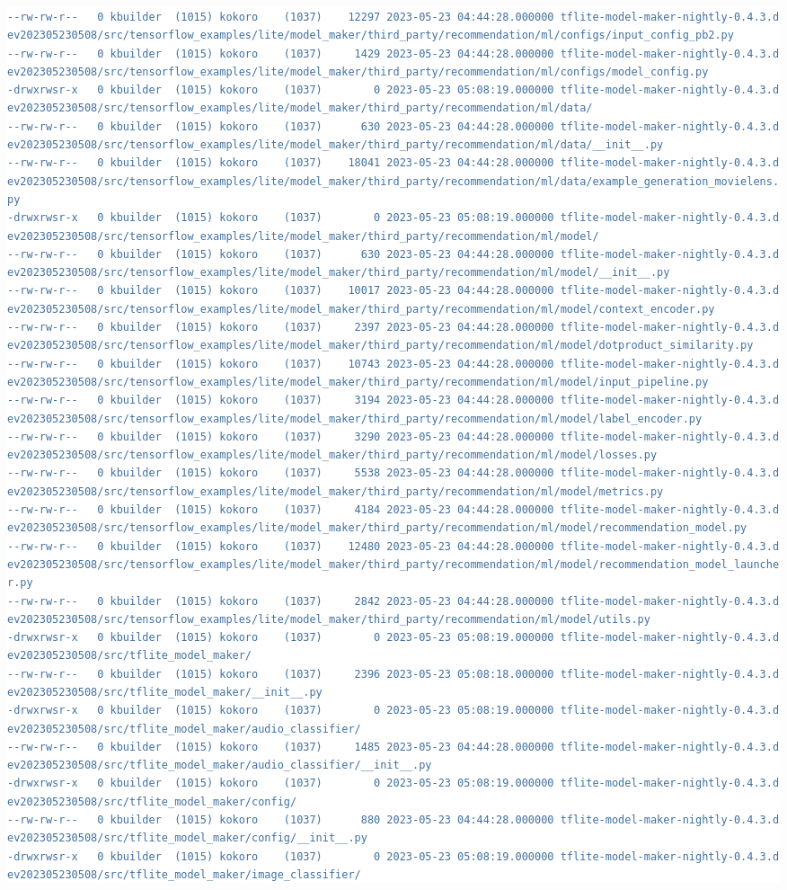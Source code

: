 ```diff
--rw-rw-r--   0 kbuilder  (1015) kokoro    (1037)    12297 2023-05-23 04:44:28.000000 tflite-model-maker-nightly-0.4.3.dev202305230508/src/tensorflow_examples/lite/model_maker/third_party/recommendation/ml/configs/input_config_pb2.py
--rw-rw-r--   0 kbuilder  (1015) kokoro    (1037)     1429 2023-05-23 04:44:28.000000 tflite-model-maker-nightly-0.4.3.dev202305230508/src/tensorflow_examples/lite/model_maker/third_party/recommendation/ml/configs/model_config.py
-drwxrwsr-x   0 kbuilder  (1015) kokoro    (1037)        0 2023-05-23 05:08:19.000000 tflite-model-maker-nightly-0.4.3.dev202305230508/src/tensorflow_examples/lite/model_maker/third_party/recommendation/ml/data/
--rw-rw-r--   0 kbuilder  (1015) kokoro    (1037)      630 2023-05-23 04:44:28.000000 tflite-model-maker-nightly-0.4.3.dev202305230508/src/tensorflow_examples/lite/model_maker/third_party/recommendation/ml/data/__init__.py
--rw-rw-r--   0 kbuilder  (1015) kokoro    (1037)    18041 2023-05-23 04:44:28.000000 tflite-model-maker-nightly-0.4.3.dev202305230508/src/tensorflow_examples/lite/model_maker/third_party/recommendation/ml/data/example_generation_movielens.py
-drwxrwsr-x   0 kbuilder  (1015) kokoro    (1037)        0 2023-05-23 05:08:19.000000 tflite-model-maker-nightly-0.4.3.dev202305230508/src/tensorflow_examples/lite/model_maker/third_party/recommendation/ml/model/
--rw-rw-r--   0 kbuilder  (1015) kokoro    (1037)      630 2023-05-23 04:44:28.000000 tflite-model-maker-nightly-0.4.3.dev202305230508/src/tensorflow_examples/lite/model_maker/third_party/recommendation/ml/model/__init__.py
--rw-rw-r--   0 kbuilder  (1015) kokoro    (1037)    10017 2023-05-23 04:44:28.000000 tflite-model-maker-nightly-0.4.3.dev202305230508/src/tensorflow_examples/lite/model_maker/third_party/recommendation/ml/model/context_encoder.py
--rw-rw-r--   0 kbuilder  (1015) kokoro    (1037)     2397 2023-05-23 04:44:28.000000 tflite-model-maker-nightly-0.4.3.dev202305230508/src/tensorflow_examples/lite/model_maker/third_party/recommendation/ml/model/dotproduct_similarity.py
--rw-rw-r--   0 kbuilder  (1015) kokoro    (1037)    10743 2023-05-23 04:44:28.000000 tflite-model-maker-nightly-0.4.3.dev202305230508/src/tensorflow_examples/lite/model_maker/third_party/recommendation/ml/model/input_pipeline.py
--rw-rw-r--   0 kbuilder  (1015) kokoro    (1037)     3194 2023-05-23 04:44:28.000000 tflite-model-maker-nightly-0.4.3.dev202305230508/src/tensorflow_examples/lite/model_maker/third_party/recommendation/ml/model/label_encoder.py
--rw-rw-r--   0 kbuilder  (1015) kokoro    (1037)     3290 2023-05-23 04:44:28.000000 tflite-model-maker-nightly-0.4.3.dev202305230508/src/tensorflow_examples/lite/model_maker/third_party/recommendation/ml/model/losses.py
--rw-rw-r--   0 kbuilder  (1015) kokoro    (1037)     5538 2023-05-23 04:44:28.000000 tflite-model-maker-nightly-0.4.3.dev202305230508/src/tensorflow_examples/lite/model_maker/third_party/recommendation/ml/model/metrics.py
--rw-rw-r--   0 kbuilder  (1015) kokoro    (1037)     4184 2023-05-23 04:44:28.000000 tflite-model-maker-nightly-0.4.3.dev202305230508/src/tensorflow_examples/lite/model_maker/third_party/recommendation/ml/model/recommendation_model.py
--rw-rw-r--   0 kbuilder  (1015) kokoro    (1037)    12480 2023-05-23 04:44:28.000000 tflite-model-maker-nightly-0.4.3.dev202305230508/src/tensorflow_examples/lite/model_maker/third_party/recommendation/ml/model/recommendation_model_launcher.py
--rw-rw-r--   0 kbuilder  (1015) kokoro    (1037)     2842 2023-05-23 04:44:28.000000 tflite-model-maker-nightly-0.4.3.dev202305230508/src/tensorflow_examples/lite/model_maker/third_party/recommendation/ml/model/utils.py
-drwxrwsr-x   0 kbuilder  (1015) kokoro    (1037)        0 2023-05-23 05:08:19.000000 tflite-model-maker-nightly-0.4.3.dev202305230508/src/tflite_model_maker/
--rw-rw-r--   0 kbuilder  (1015) kokoro    (1037)     2396 2023-05-23 05:08:18.000000 tflite-model-maker-nightly-0.4.3.dev202305230508/src/tflite_model_maker/__init__.py
-drwxrwsr-x   0 kbuilder  (1015) kokoro    (1037)        0 2023-05-23 05:08:19.000000 tflite-model-maker-nightly-0.4.3.dev202305230508/src/tflite_model_maker/audio_classifier/
--rw-rw-r--   0 kbuilder  (1015) kokoro    (1037)     1485 2023-05-23 04:44:28.000000 tflite-model-maker-nightly-0.4.3.dev202305230508/src/tflite_model_maker/audio_classifier/__init__.py
-drwxrwsr-x   0 kbuilder  (1015) kokoro    (1037)        0 2023-05-23 05:08:19.000000 tflite-model-maker-nightly-0.4.3.dev202305230508/src/tflite_model_maker/config/
--rw-rw-r--   0 kbuilder  (1015) kokoro    (1037)      880 2023-05-23 04:44:28.000000 tflite-model-maker-nightly-0.4.3.dev202305230508/src/tflite_model_maker/config/__init__.py
-drwxrwsr-x   0 kbuilder  (1015) kokoro    (1037)        0 2023-05-23 05:08:19.000000 tflite-model-maker-nightly-0.4.3.dev202305230508/src/tflite_model_maker/image_classifier/
```